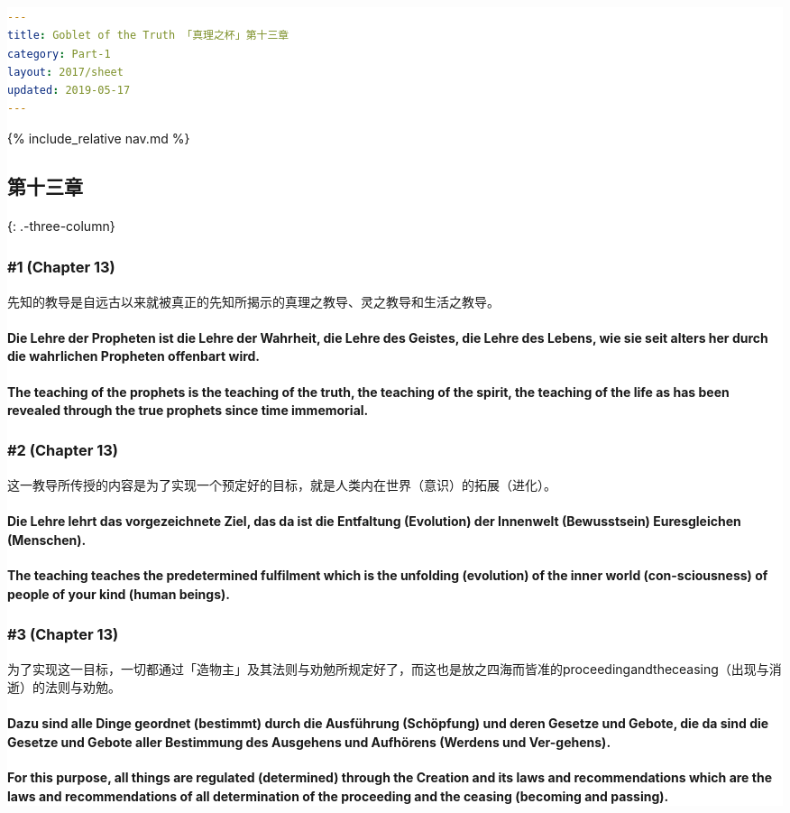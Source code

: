 ```yaml
---
title: Goblet of the Truth 「真理之杯」第十三章
category: Part-1
layout: 2017/sheet
updated: 2019-05-17
---
```


{% include_relative nav.md %}
 
第十三章
--------
{: .-three-column}


### #1 (Chapter 13)

先知的教导是自远古以来就被真正的先知所揭示的真理之教导、灵之教导和生活之教导。

#### Die Lehre der Propheten ist die Lehre der Wahrheit, die Lehre des Geistes, die Lehre des Lebens, wie sie seit alters her durch die wahrlichen Propheten offenbart wird.

#### The teaching of the prophets is the teaching of the truth, the teaching of the spirit, the teaching of the life as has been revealed through the true prophets since time immemorial.

### #2 (Chapter 13)

这一教导所传授的内容是为了实现一个预定好的目标，就是人类内在世界（意识）的拓展（进化）。

#### Die Lehre lehrt das vorgezeichnete Ziel, das da ist die Entfaltung (Evolution) der Innenwelt (Bewusstsein) Euresgleichen (Menschen).

#### The teaching teaches the predetermined fulfilment which is the unfolding (evolution) of the inner world (con-sciousness) of people of your kind (human beings).

### #3 (Chapter 13)

为了实现这一目标，一切都通过「造物主」及其法则与劝勉所规定好了，而这也是放之四海而皆准的proceedingandtheceasing（出现与消逝）的法则与劝勉。

#### Dazu sind alle Dinge geordnet (bestimmt) durch die Ausführung (Schöpfung) und deren Gesetze und Gebote, die da sind die Gesetze und Gebote aller Bestimmung des Ausgehens und Aufhörens (Werdens und Ver-gehens).

#### For this purpose, all things are regulated (determined) through the Creation and its laws and recommendations which are the laws and recommendations of all determination of the proceeding and the ceasing (becoming and passing).
